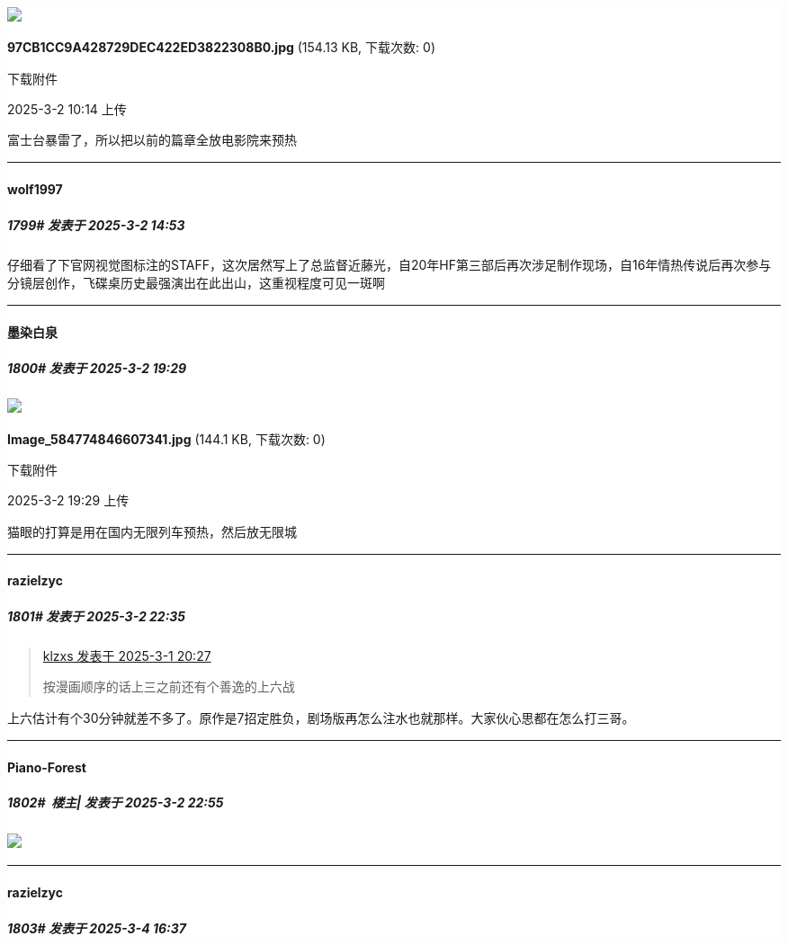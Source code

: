 <img src="https://img.saraba1st.com/forum/202503/02/101424zz2khu6ca70gom0c.jpg" referrerpolicy="no-referrer">

<strong>97CB1CC9A428729DEC422ED3822308B0.jpg</strong> (154.13 KB, 下载次数: 0)

下载附件

2025-3-2 10:14 上传

富士台暴雷了，所以把以前的篇章全放电影院来预热


*****

####  wolf1997  
##### 1799#       发表于 2025-3-2 14:53

仔细看了下官网视觉图标注的STAFF，这次居然写上了总监督近藤光，自20年HF第三部后再次涉足制作现场，自16年情热传说后再次参与分镜层创作，飞碟桌历史最强演出在此出山，这重视程度可见一斑啊


*****

####  墨染白泉  
##### 1800#       发表于 2025-3-2 19:29

<img src="https://img.saraba1st.com/forum/202503/02/192936l3j2zkn4k2y521mg.jpg" referrerpolicy="no-referrer">

<strong>Image_584774846607341.jpg</strong> (144.1 KB, 下载次数: 0)

下载附件

2025-3-2 19:29 上传

猫眼的打算是用在国内无限列车预热，然后放无限城


*****

####  razielzyc  
##### 1801#       发表于 2025-3-2 22:35

<blockquote><a href="httphttps://bbs.saraba1st.com/2b/forum.php?mod=redirect&amp;goto=findpost&amp;pid=67552005&amp;ptid=2013983" target="_blank">klzxs 发表于 2025-3-1 20:27</a>

按漫画顺序的话上三之前还有个善逸的上六战</blockquote>
上六估计有个30分钟就差不多了。原作是7招定胜负，剧场版再怎么注水也就那样。大家伙心思都在怎么打三哥。


*****

####  Piano-Forest  
##### 1802#         楼主| 发表于 2025-3-2 22:55

<img src="https://p.sda1.dev/22/5f317ce58d0d4e2e0ed61da7aee0103c/IMG_20250302_225342.jpg" referrerpolicy="no-referrer">


*****

####  razielzyc  
##### 1803#       发表于 2025-3-4 16:37
